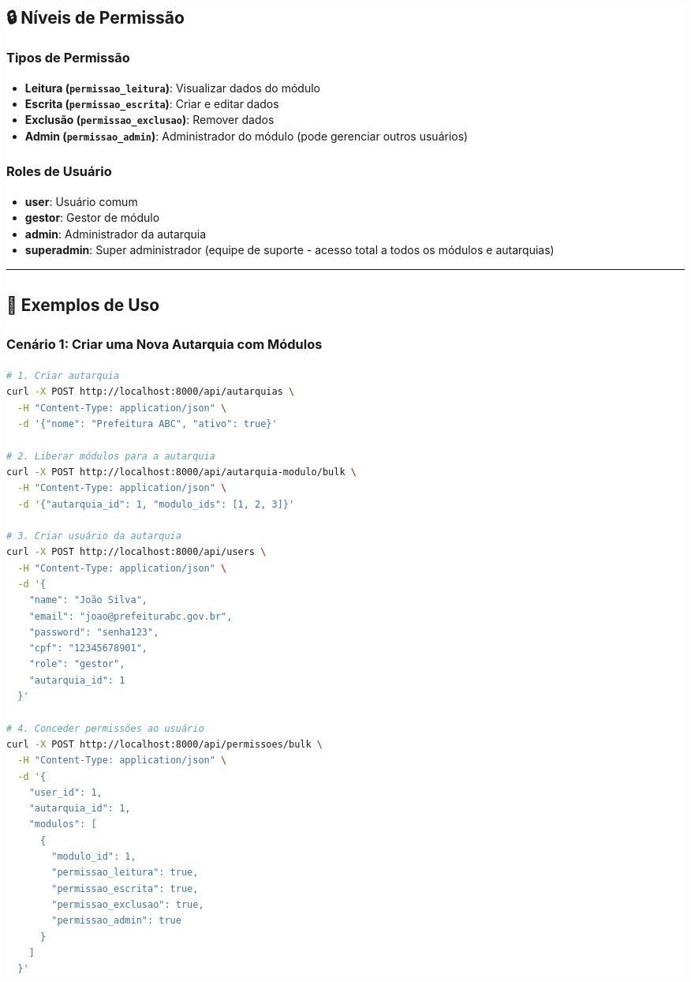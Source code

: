 
## 🔒 Níveis de Permissão

### Tipos de Permissão
- **Leitura (`permissao_leitura`)**: Visualizar dados do módulo
- **Escrita (`permissao_escrita`)**: Criar e editar dados
- **Exclusão (`permissao_exclusao`)**: Remover dados
- **Admin (`permissao_admin`)**: Administrador do módulo (pode gerenciar outros usuários)

### Roles de Usuário
- **user**: Usuário comum
- **gestor**: Gestor de módulo
- **admin**: Administrador da autarquia
- **superadmin**: Super administrador (equipe de suporte - acesso total a todos os módulos e autarquias)

---

## 🧪 Exemplos de Uso

### Cenário 1: Criar uma Nova Autarquia com Módulos

```bash
# 1. Criar autarquia
curl -X POST http://localhost:8000/api/autarquias \
  -H "Content-Type: application/json" \
  -d '{"nome": "Prefeitura ABC", "ativo": true}'

# 2. Liberar módulos para a autarquia
curl -X POST http://localhost:8000/api/autarquia-modulo/bulk \
  -H "Content-Type: application/json" \
  -d '{"autarquia_id": 1, "modulo_ids": [1, 2, 3]}'

# 3. Criar usuário da autarquia
curl -X POST http://localhost:8000/api/users \
  -H "Content-Type: application/json" \
  -d '{
    "name": "João Silva",
    "email": "joao@prefeiturabc.gov.br",
    "password": "senha123",
    "cpf": "12345678901",
    "role": "gestor",
    "autarquia_id": 1
  }'

# 4. Conceder permissões ao usuário
curl -X POST http://localhost:8000/api/permissoes/bulk \
  -H "Content-Type: application/json" \
  -d '{
    "user_id": 1,
    "autarquia_id": 1,
    "modulos": [
      {
        "modulo_id": 1,
        "permissao_leitura": true,
        "permissao_escrita": true,
        "permissao_exclusao": true,
        "permissao_admin": true
      }
    ]
  }'
```
